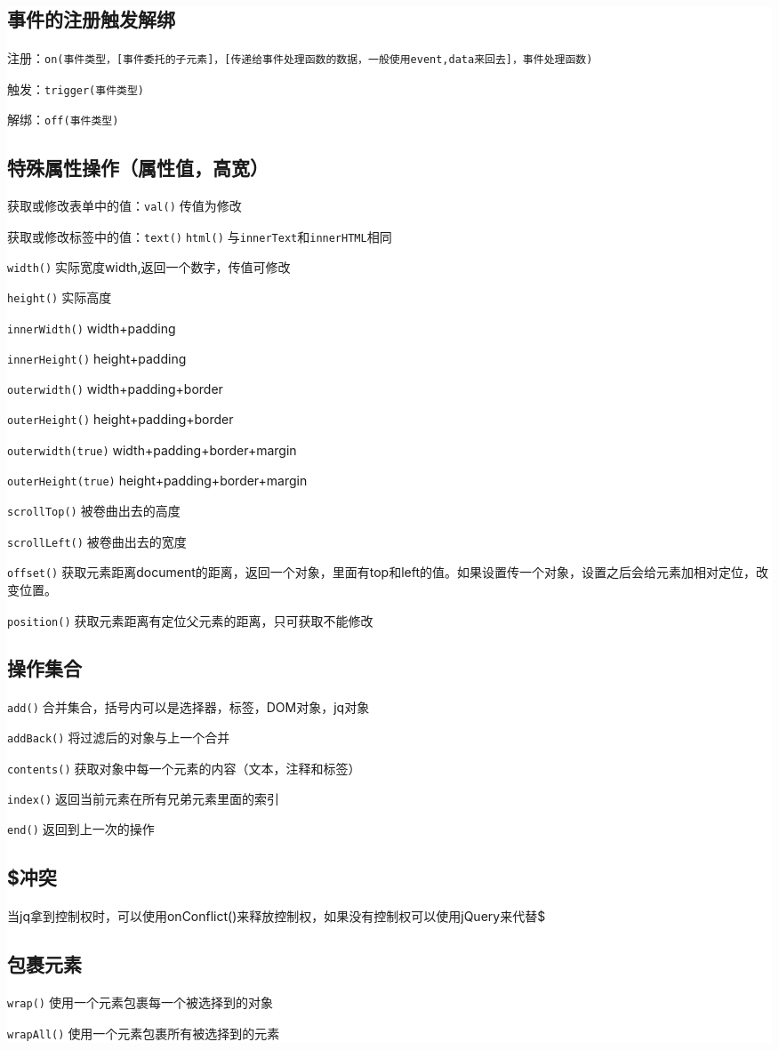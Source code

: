 ## 事件的注册触发解绑

注册：`on(事件类型，[事件委托的子元素]，[传递给事件处理函数的数据，一般使用event,data来回去]，事件处理函数)`

触发：`trigger(事件类型)`

解绑：`off(事件类型)`

##  特殊属性操作（属性值，高宽）

获取或修改表单中的值：`val()`   传值为修改

获取或修改标签中的值：`text()`   `html()`  与`innerText`和`innerHTML`相同

`width()`   实际宽度width,返回一个数字，传值可修改

`height()`   实际高度

`innerWidth()`  width+padding

`innerHeight()`   height+padding

`outerwidth()`    width+padding+border

`outerHeight()`   height+padding+border

`outerwidth(true)`    width+padding+border+margin

`outerHeight(true)`   height+padding+border+margin

`scrollTop()`     被卷曲出去的高度

`scrollLeft()`     被卷曲出去的宽度

`offset()`     获取元素距离document的距离，返回一个对象，里面有top和left的值。如果设置传一个对象，设置之后会给元素加相对定位，改变位置。

`position()`    获取元素距离有定位父元素的距离，只可获取不能修改

## 操作集合

`add()`   合并集合，括号内可以是选择器，标签，DOM对象，jq对象

`addBack()`   将过滤后的对象与上一个合并

`contents()`   获取对象中每一个元素的内容（文本，注释和标签）

`index()`     返回当前元素在所有兄弟元素里面的索引

`end()`   返回到上一次的操作


##  $冲突

当jq拿到控制权时，可以使用onConflict()来释放控制权，如果没有控制权可以使用jQuery来代替$

## 包裹元素
`wrap()`   使用一个元素包裹每一个被选择到的对象

`wrapAll()`   使用一个元素包裹所有被选择到的元素
